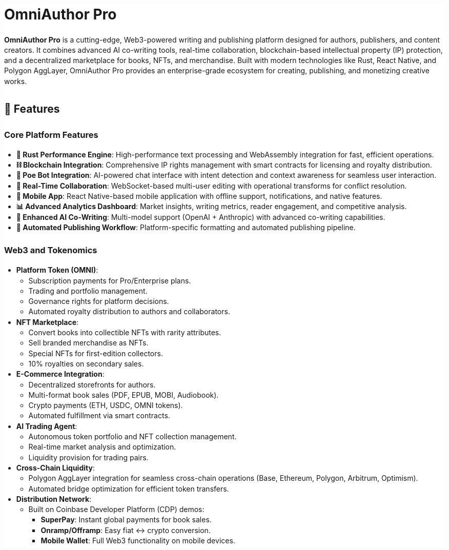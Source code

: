 # OmniAuthor Pro

**OmniAuthor Pro** is a cutting-edge, Web3-powered writing and publishing platform designed for authors, publishers, and content creators. It combines advanced AI co-writing tools, real-time collaboration, blockchain-based intellectual property (IP) protection, and a decentralized marketplace for books, NFTs, and merchandise. Built with modern technologies like Rust, React Native, and Polygon AggLayer, OmniAuthor Pro provides an enterprise-grade ecosystem for creating, publishing, and monetizing creative works.

## 🚀 Features

### Core Platform Features
- **🦀 Rust Performance Engine**: High-performance text processing and WebAssembly integration for fast, efficient operations.
- **⛓️ Blockchain Integration**: Comprehensive IP rights management with smart contracts for licensing and royalty distribution.
- **🤖 Poe Bot Integration**: AI-powered chat interface with intent detection and context awareness for seamless user interaction.
- **👥 Real-Time Collaboration**: WebSocket-based multi-user editing with operational transforms for conflict resolution.
- **📱 Mobile App**: React Native-based mobile application with offline support, notifications, and native features.
- **📊 Advanced Analytics Dashboard**: Market insights, writing metrics, reader engagement, and competitive analysis.
- **🚀 Enhanced AI Co-Writing**: Multi-model support (OpenAI + Anthropic) with advanced co-writing capabilities.
- **📖 Automated Publishing Workflow**: Platform-specific formatting and automated publishing pipeline.

### Web3 and Tokenomics
- **Platform Token (OMNI)**:
  - Subscription payments for Pro/Enterprise plans.
  - Trading and portfolio management.
  - Governance rights for platform decisions.
  - Automated royalty distribution to authors and collaborators.
- **NFT Marketplace**:
  - Convert books into collectible NFTs with rarity attributes.
  - Sell branded merchandise as NFTs.
  - Special NFTs for first-edition collectors.
  - 10% royalties on secondary sales.
- **E-Commerce Integration**:
  - Decentralized storefronts for authors.
  - Multi-format book sales (PDF, EPUB, MOBI, Audiobook).
  - Crypto payments (ETH, USDC, OMNI tokens).
  - Automated fulfillment via smart contracts.
- **AI Trading Agent**:
  - Autonomous token portfolio and NFT collection management.
  - Real-time market analysis and optimization.
  - Liquidity provision for trading pairs.
- **Cross-Chain Liquidity**:
  - Polygon AggLayer integration for seamless cross-chain operations (Base, Ethereum, Polygon, Arbitrum, Optimism).
  - Automated bridge optimization for efficient token transfers.
- **Distribution Network**:
  - Built on Coinbase Developer Platform (CDP) demos:
    - **SuperPay**: Instant global payments for book sales.
    - **Onramp/Offramp**: Easy fiat ↔ crypto conversion.
    - **Mobile Wallet**: Full Web3 functionality on mobile devices.
